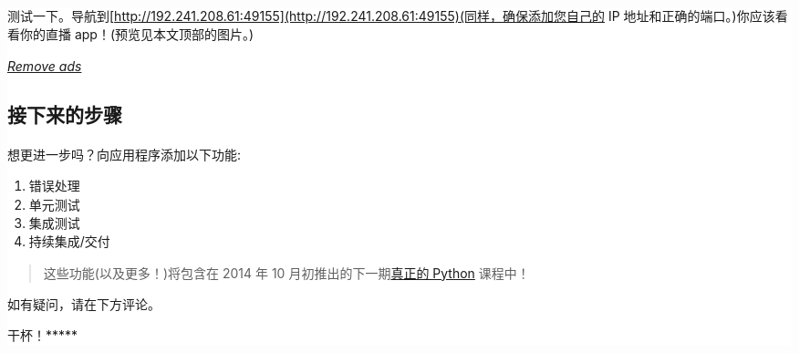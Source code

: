 测试一下。导航到[http://192.241.208.61:49155](http://192.241.208.61:49155)(同样，确保添加您自己的 IP 地址和正确的端口。)你应该看看你的直播 app！(预览见本文顶部的图片。)

[*Remove ads*](/account/join/)

## 接下来的步骤

想更进一步吗？向应用程序添加以下功能:

1.  错误处理
2.  单元测试
3.  集成测试
4.  持续集成/交付

> 这些功能(以及更多！)将包含在 2014 年 10 月初推出的下一期[真正的 Python](https://realpython.com) 课程中！

如有疑问，请在下方评论。

干杯！*****